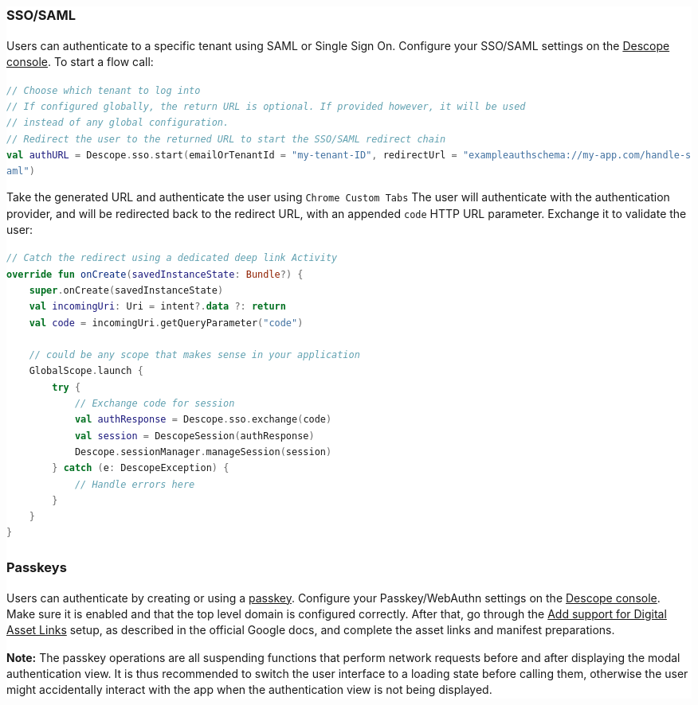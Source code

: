 ### SSO/SAML

Users can authenticate to a specific tenant using SAML or Single Sign On.
Configure your SSO/SAML settings on the [Descope console](https://app.descope.com/settings/authentication/sso).
To start a flow call:

```kotlin
// Choose which tenant to log into
// If configured globally, the return URL is optional. If provided however, it will be used
// instead of any global configuration.
// Redirect the user to the returned URL to start the SSO/SAML redirect chain
val authURL = Descope.sso.start(emailOrTenantId = "my-tenant-ID", redirectUrl = "exampleauthschema://my-app.com/handle-saml")
```

Take the generated URL and authenticate the user using `Chrome Custom Tabs`
The user will authenticate with the authentication provider, and will be
redirected back to the redirect URL, with an appended `code` HTTP URL parameter.
Exchange it to validate the user:

```kotlin
// Catch the redirect using a dedicated deep link Activity
override fun onCreate(savedInstanceState: Bundle?) {
    super.onCreate(savedInstanceState)
    val incomingUri: Uri = intent?.data ?: return
    val code = incomingUri.getQueryParameter("code")

    // could be any scope that makes sense in your application
    GlobalScope.launch {
        try {
            // Exchange code for session
            val authResponse = Descope.sso.exchange(code)
            val session = DescopeSession(authResponse)
            Descope.sessionManager.manageSession(session)
        } catch (e: DescopeException) {
            // Handle errors here
        }
    }
}
```

### Passkeys

Users can authenticate by creating or using a [passkey](https://fidoalliance.org/passkeys/).
Configure your Passkey/WebAuthn settings on the [Descope console](https://app.descope.com/settings/authentication/webauthn).
Make sure it is enabled and that the top level domain is configured correctly.
After that, go through the [Add support for Digital Asset Links](https://developer.android.com/training/sign-in/passkeys#add-support-dal)
setup, as described in the official Google docs, and complete the asset links and manifest preparations.

**Note:** The passkey operations are all suspending functions that perform
network requests before and after displaying the modal authentication view.
It is thus recommended to switch the user interface to a loading state before
calling them, otherwise the user might accidentally interact with the app when
the authentication view is not being displayed.
